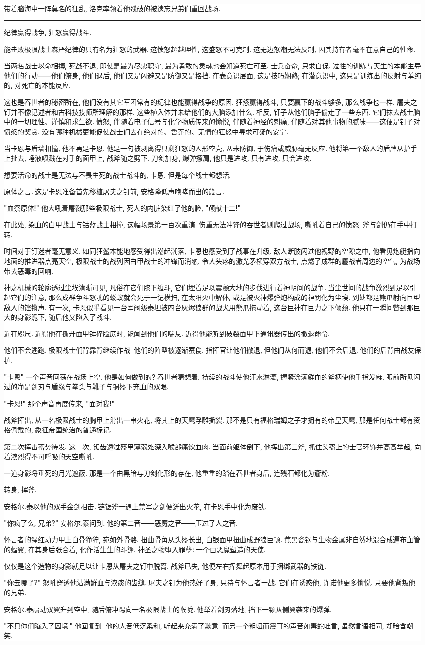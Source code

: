 带着脑海中一阵莫名的狂乱, 洛克率领着他残破的被遗忘兄弟们重回战场.

--------

纪律赢得战争, 狂怒赢得战斗.

能击败极限战士森严纪律的只有名为狂怒的武器. 这愤怒超越理性, 这盛怒不可克制. 这无边怒潮无法反制, 因其持有者毫不在意自己的性命.

当两名战士以命相搏, 死战不退, 即使是最为尽忠职守, 最为勇敢的灵魂也会知道死亡可至. 士兵奋命, 只求自保. 过往的训练与天生的本能主导他们的行动——他们俯身, 他们退后, 他们又是闪避又是防御又是格挡. 在表意识层面, 这是技巧娴熟; 在潜意识中, 这只是训练出的反射与单纯的, 对死亡的本能反应.

这也是吞世者的秘密所在, 他们没有其它军团常有的纪律也能赢得战争的原因. 狂怒赢得战斗, 只要赢下的战斗够多, 那么战争也一样. 屠夫之钉并不像记述者和古科技技师所理解的那样. 这些植入体并未给他们的大脑添加什么. 相反, 钉子从他们脑子偷走了一些东西. 它们抹去战士脑中的一切理性、谨慎和求生欲. 愤怒, 伴随着电子信号与化学物质传来的愉悦, 伴随着神经的刺痛, 伴随着对其他事物的腻味——这便是钉子对愤怒的奖赏. 没有哪种机械更能促使战士们去在绝对的、鲁莽的、无情的狂怒中寻求可疑的安宁.

当卡恩与盾墙相撞, 他不再是卡恩. 他是一句被剥离得只剩狂怒的人形空壳, 从未防御, 于伤痛或威胁毫无反应. 他将第一个敌人的盾牌从护手上扯去, 唾液喷溅在对手的面甲上, 战斧随之劈下. 刀剑加身, 爆弹擦肩, 他只是进攻, 只有进攻, 只会进攻.

想要活命的战士是无法与不畏生死的战士战斗的, 卡恩. 但是每个战士都想活.

原体之言. 这是卡恩准备首先移植屠夫之钉前, 安格隆低声咆哮而出的箴言.

"血祭原体!" 他大吼着屠戮那些极限战士, 死人的内脏染红了他的脸, "颅献十二!"

在此处, 染血的白甲战士与钴蓝战士相撞, 这幅场景第一百次重演. 伤重无法冲锋的吞世者则爬过战场, 嘶吼着自己的愤怒, 斧与剑仍在手中打转.

时间对于钉迷者毫无意义. 如同狂鲨本能地感受得出潮起潮落, 卡恩也感受到了战事在升级. 敌人断肢闪过他视野的空隙之中, 他看见炮艇指向地面的推进器点亮天空, 极限战士的战列因白甲战士的冲锋而消融. 令人头疼的激光矛横穿双方战士, 点燃了成群的鏖战者周边的空气, 为战场带去恶毒的回响.

神之机械的轮廓透过尘埃清晰可见, 凡俗在它们膝下缠斗, 它们埋着足以震颤大地的步伐进行着神明间的战争. 当尘世间的战争激烈到足以引起它们的注意, 那么成群争斗怒吼的蝼蚁就会死于一记横扫, 在太阳火中解体, 或是被火神爆弹炮构成的神罚化为尘埃. 到处都是熊爪射向巨型敌人的铿锵声. 有一次, 卡恩似乎看见一台军阀级泰坦被四台灰烬狼群的战犬用熊爪拖动着, 这台巨神在巨力之下倾颓. 他只在一瞬间瞥到那巨大的身影跪下, 随后他又陷入了战斗.

近在咫尺. 近得他在撕开面甲锤碎脸庞时, 能闻到他们的喘息. 近得他能听到破裂面甲下通讯器传出的撤退命令.

他们不会逃跑. 极限战士们背靠背继续作战, 他们的阵型被逐渐蚕食. 指挥官让他们撤退, 但他们从何而退, 他们不会后退, 他们的后背由战友保护.

"卡恩" 一个声音回荡在战场上空. 他是如何做到的? 吞世者猜想着. 持续的战斗使他汗水淋漓, 握紧涂满鲜血的斧柄使他手指发麻. 眼前所见闪过的净是剑刃与盾缘与拳头与靴子与铜盔下充血的双眼.

"卡恩!" 那个声音再度传来, "面对我!"

战斧挥出, 从一名极限战士的胸甲上滑出一串火花, 将其上的天鹰浮雕撕裂. 那不是只有福格瑞姆之子才拥有的帝皇天鹰, 那是任何战士都有资格佩戴的, 象征帝国统治的普通标记.

第二次挥击蓄势待发. 这一次, 锯齿透过盔甲薄弱处深入喉部痛饮血肉. 当面前躯体倒下, 他挥出第三斧, 抓住头盔上的士官环饰并高高举起, 向着浓烈得不可呼吸的天空嘶吼.

一道身影将垂死的月光遮蔽. 那是一个由黑暗与刀剑化形的存在, 他重重的踏在吞世者身后, 连残石都化为齑粉.

转身, 挥斧.

安格尔.泰以他的双手金剑相击. 链锯斧一遇上禁军之剑便迸出火花, 在卡恩手中化为废铁.

"你疯了么, 兄弟?" 安格尔.泰问到. 他的第二音——恶魔之音——压过了人之音.

怀言者的猩红动力甲上白骨狰狞, 宛如外骨骼. 扭曲骨角从头盔长出, 白银面甲扭曲成野狼巨颚. 焦黑瓷钢与生物金属非自然地混合成遍布血管的蝠翼, 在其身后张合着, 化作活生生的斗篷. 神圣之物堕入罪孽: 一个由恶魔塑造的天使.

仅仅是这个造物的身影就足以让卡恩从屠夫之钉中脱离. 战斧已失, 他便左右挥舞起原本用于捆绑武器的铁链.

"你去哪了?" 怒吼穿透他沾满鲜血与浓痰的齿缝. 屠夫之钉为他热好了身, 只待与怀言者一战. 它们在诱惑他, 许诺他更多愉悦. 只要他背叛他的兄弟.

安格尔.泰扇动双翼升到空中, 随后俯冲踢向一名极限战士的喉咙. 他举着剑刃落地, 挡下一颗从侧翼袭来的爆弹.

"不只你们陷入了困境." 他回复到. 他的人音低沉柔和, 听起来充满了歉意. 而另一个粗哑而震耳的声音如毒蛇吐言, 虽然言语相同, 却暗含嘲笑.

